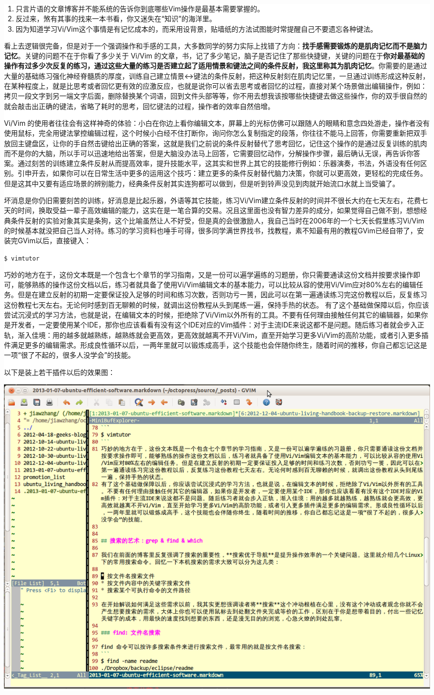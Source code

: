 1. 只言片语的文章博客并不能系统的告诉你到底哪些Vim操作是最基本需要掌握的。
2. 反过来，煞有其事的找来一本书看，你又迷失在“知识”的海洋里。
3. 因为知道学习Vi/Vim这个事情是有记忆成本的，而采用设背景，贴墙纸的方法试图能时常提醒自己不要遗忘各种键法。

看上去逻辑很完备，但是对于一个强调操作和手感的工具，大多数同学的努力实际上找错了方向：**找手感需要锻炼的是肌肉记忆而不是脑力记忆**。关键的问题不在于你看了多少关于 Vi/Vim 的文章，书，记了多少笔记，脑子是否记住了那些快捷键，关键的问题在于**你对最基础的操作有过多少次反复的练习，通过这些大量的练习是否建立起了适用情景和键法之间的条件反射，我这里称其为肌肉记忆**。你需要的是通过大量的基础练习强化神经脊髓质的厚度，训练自己建立情景<->键法的条件反射，把这种反射刻在肌肉记忆里，一旦通过训练形成这种反射，在某种程度上，就是比思考或者回忆更有效的应激反应，也就是说你可以省去思考或者回忆的过程，直接对某个场景做出编辑操作，例如：拷贝一段文字到另一端文字后面，删除替换某个词语，回到文件头部等等，你不用去想我该按哪些快捷键去做这些操作，你的双手很自然的就会敲击出正确的键法，省略了耗时的思考，回忆键法的过程，操作者的效率自然倍增。

Vi/Vim 的使用者往往会有这样神奇的体验：小白在你边上看你编辑文本，屏幕上的光标仿佛可以跟随人的眼睛和意念四处游走，操作者没有使用鼠标，完全用键法掌控编辑过程，这个时候小白经不住打断你，询问你怎么复制指定的段落，你往往不能马上回答，你需要重新把双手放回主键盘区，让你的手自然击键给出正确的答案，这就是我们之前说的条件反射替代了思考回忆，记住这个操作的是通过反复训练的肌肉而不是你的大脑，所以手可以迅速地给出答案，但是大脑没办法马上回答，它需要回忆动作，分解操作步骤，最后确认无误，再告诉你答案。通过刻苦的训练建立条件反射从而提高效率，提升技能水平，这其实和世界上其它的技能修行例如：乐器演奏，书法，外语没有任何区别。引申开去，如果你可以在日常生活中更多的运用这个技巧：建立更多的条件反射替代脑力决策，你就可以更高效，更轻松的完成任务。但是这其中又要有适应场景的辨别能力，经典条件反射其实连狗都可以做到，但是听到铃声没见到肉就开始流口水就上当受骗了。

坏消息是你仍旧需要刻苦的训练，好消息是比起乐器，外语等其它技能，练习Vi/Vim建立条件反射的时间并不很长大约在七天左右，花费七天的时间，换取受益一辈子高效编辑的能力，这实在是一笔合算的交易。况且这里面也没有智力差异的成分，如果觉得自己做不到，想想经典条件反射的实验对象其实是条狗，这个比喻虽然让人不好受，但是真的会很激励人，我自己当时在2006年的一个七天长假里练习Vi/Vim的时候基本就没把自己当人对待。练习的学习资料也唾手可得，很多同学满世界找书，找教程，素不知最有用的教程GVim已经自带了，安装完GVim以后，直接键入：

```
$ vimtutor
```

巧妙的地方在于，这份文本既是一个包含七个章节的学习指南，又是一份可以遍学遍练的习题册，你只需要通读这份文档并按要求操作即可，能够熟练的操作这份文档以后，练习者就具备了使用Vi/Vim编辑文本的基本能力，可以比较从容的使用Vi/Vim应对80%左右的编辑任务。但是在建立反射的初期一定要保证投入足够的时间和练习次数，否则功亏一篑，因此可以在第一遍通读练习完这份教程以后，反复练习这份教程七天左右。无论何时感到百无聊赖的时候，就调出这份教程从头到尾练一遍，保持手热的状态。
有了这个基础做保障以后，你应该尝试沉浸式的学习方法，也就是说，在编辑文本的时候，拒绝除了Vi/Vim以外所有的工具。不要有任何理由接触任何其它的编辑器，如果你是开发者，一定要使用某个IDE，那你也应该看看有没有这个IDE对应的Vim插件：对于主流IDE来说这都不是问题。随后练习者就会步入正轨，渐入佳境：用的越多就越熟练，越熟练就会更高效，更高效就越离不开Vi/Vim，直至开始学习更多Vi/Vim的高阶功能，或者引入更多插件满足更多的编辑需求。形成良性循环以后，一两年里就可以锻炼成高手，这个技能也会伴随你终生，随着时间的推移，你自己都忘记这是一项“很了不起的，很多人没学会”的技能。

以下是装上若干插件以后的效果图：

![gvim-editor](images/gvim-editor.png)
